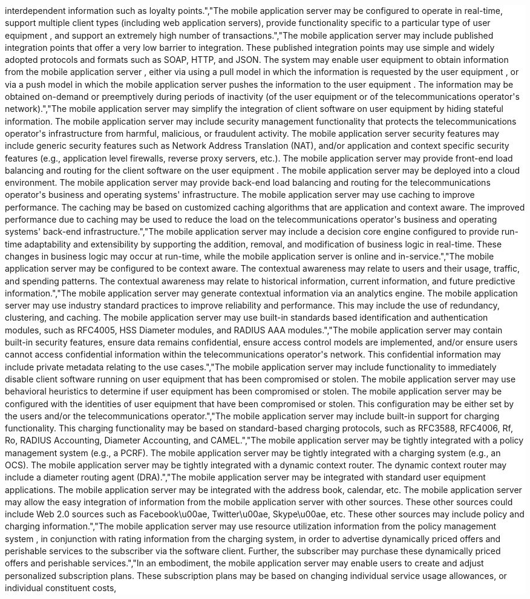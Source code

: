 interdependent information such as loyalty points.","The mobile application server  may be configured to operate in real-time, support multiple client types (including web application servers), provide functionality specific to a particular type of user equipment , and support an extremely high number of transactions.","The mobile application server  may include published integration points that offer a very low barrier to integration. These published integration points may use simple and widely adopted protocols and formats such as SOAP, HTTP, and JSON. The system may enable user equipment  to obtain information from the mobile application server , either via using a pull model in which the information is requested by the user equipment , or via a push model in which the mobile application server  pushes the information to the user equipment . The information may be obtained on-demand or preemptively during periods of inactivity (of the user equipment  or of the telecommunications operator's network).","The mobile application server  may simplify the integration of client software on user equipment  by hiding stateful information. The mobile application server  may include security management functionality that protects the telecommunications operator's infrastructure from harmful, malicious, or fraudulent activity. The mobile application server  security features may include generic security features such as Network Address Translation (NAT), and\/or application and context specific security features (e.g., application level firewalls, reverse proxy servers, etc.). The mobile application server  may provide front-end load balancing and routing for the client software on the user equipment . The mobile application server  may be deployed into a cloud environment. The mobile application server  may provide back-end load balancing and routing for the telecommunications operator's business and operating systems' infrastructure. The mobile application server  may use caching to improve performance. The caching may be based on customized caching algorithms that are application and context aware. The improved performance due to caching may be used to reduce the load on the telecommunications operator's business and operating systems' back-end infrastructure.","The mobile application server  may include a decision core engine configured to provide run-time adaptability and extensibility by supporting the addition, removal, and modification of business logic in real-time. These changes in business logic may occur at run-time, while the mobile application server  is online and in-service.","The mobile application server  may be configured to be context aware. The contextual awareness may relate to users and their usage, traffic, and spending patterns. The contextual awareness may relate to historical information, current information, and future predictive information.","The mobile application server  may generate contextual information via an analytics engine. The mobile application server  may use industry standard practices to improve reliability and performance. This may include the use of redundancy, clustering, and caching. The mobile application server  may use built-in standards based identification and authentication modules, such as RFC4005, HSS Diameter modules, and RADIUS AAA modules.","The mobile application server  may contain built-in security features, ensure data remains confidential, ensure access control models are implemented, and\/or ensure users cannot access confidential information within the telecommunications operator's network. This confidential information may include private metadata relating to the use cases.","The mobile application server  may include functionality to immediately disable client software running on user equipment  that has been compromised or stolen. The mobile application server  may use behavioral heuristics to determine if user equipment  has been compromised or stolen. The mobile application server  may be configured with the identities of user equipment  that have been compromised or stolen. This configuration may be either set by the users and\/or the telecommunications operator.","The mobile application server  may include built-in support for charging functionality. This charging functionality may be based on standard-based charging protocols, such as RFC3588, RFC4006, Rf, Ro, RADIUS Accounting, Diameter Accounting, and CAMEL.","The mobile application server  may be tightly integrated with a policy management system  (e.g., a PCRF). The mobile application server  may be tightly integrated with a charging system  (e.g., an OCS). The mobile application server  may be tightly integrated with a dynamic context router. The dynamic context router  may include a diameter routing agent (DRA).","The mobile application server  may be integrated with standard user equipment  applications. The mobile application server  may be integrated with the address book, calendar, etc. The mobile application server  may allow the easy integration of information from the mobile application server  with other sources. These other sources could include Web 2.0 sources such as Facebook\u00ae, Twitter\u00ae, Skype\u00ae, etc. These other sources may include policy and charging information.","The mobile application server  may use resource utilization information from the policy management system , in conjunction with rating information from the charging system, in order to advertise dynamically priced offers and perishable services to the subscriber via the software client. Further, the subscriber may purchase these dynamically priced offers and perishable services.","In an embodiment, the mobile application server  may enable users to create and adjust personalized subscription plans. These subscription plans may be based on changing individual service usage allowances, or individual constituent costs,